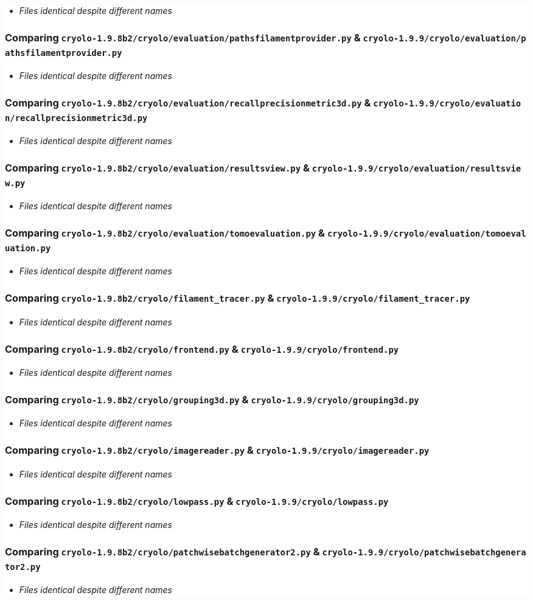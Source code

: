  * *Files identical despite different names*

### Comparing `cryolo-1.9.8b2/cryolo/evaluation/pathsfilamentprovider.py` & `cryolo-1.9.9/cryolo/evaluation/pathsfilamentprovider.py`

 * *Files identical despite different names*

### Comparing `cryolo-1.9.8b2/cryolo/evaluation/recallprecisionmetric3d.py` & `cryolo-1.9.9/cryolo/evaluation/recallprecisionmetric3d.py`

 * *Files identical despite different names*

### Comparing `cryolo-1.9.8b2/cryolo/evaluation/resultsview.py` & `cryolo-1.9.9/cryolo/evaluation/resultsview.py`

 * *Files identical despite different names*

### Comparing `cryolo-1.9.8b2/cryolo/evaluation/tomoevaluation.py` & `cryolo-1.9.9/cryolo/evaluation/tomoevaluation.py`

 * *Files identical despite different names*

### Comparing `cryolo-1.9.8b2/cryolo/filament_tracer.py` & `cryolo-1.9.9/cryolo/filament_tracer.py`

 * *Files identical despite different names*

### Comparing `cryolo-1.9.8b2/cryolo/frontend.py` & `cryolo-1.9.9/cryolo/frontend.py`

 * *Files identical despite different names*

### Comparing `cryolo-1.9.8b2/cryolo/grouping3d.py` & `cryolo-1.9.9/cryolo/grouping3d.py`

 * *Files identical despite different names*

### Comparing `cryolo-1.9.8b2/cryolo/imagereader.py` & `cryolo-1.9.9/cryolo/imagereader.py`

 * *Files identical despite different names*

### Comparing `cryolo-1.9.8b2/cryolo/lowpass.py` & `cryolo-1.9.9/cryolo/lowpass.py`

 * *Files identical despite different names*

### Comparing `cryolo-1.9.8b2/cryolo/patchwisebatchgenerator2.py` & `cryolo-1.9.9/cryolo/patchwisebatchgenerator2.py`

 * *Files identical despite different names*
